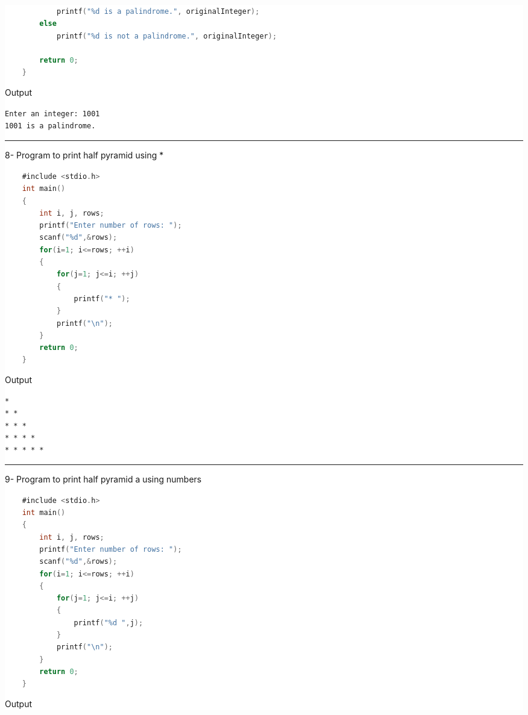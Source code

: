 ```objectivec
            printf("%d is a palindrome.", originalInteger);
        else
            printf("%d is not a palindrome.", originalInteger);
        
        return 0;
    }
```

Output
```
Enter an integer: 1001
1001 is a palindrome.
```

----

8- Program to print half pyramid using *

```objectivec
    #include <stdio.h>
    int main()
    {
        int i, j, rows;
        printf("Enter number of rows: ");
        scanf("%d",&rows);
        for(i=1; i<=rows; ++i)
        {
            for(j=1; j<=i; ++j)
            {
                printf("* ");
            }
            printf("\n");
        }
        return 0;
    }
```
Output
```
*
* *
* * *
* * * *
* * * * *
```

-----

9- Program to print half pyramid a using numbers
```objectivec
    #include <stdio.h>
    int main()
    {
        int i, j, rows;
        printf("Enter number of rows: ");
        scanf("%d",&rows);
        for(i=1; i<=rows; ++i)
        {
            for(j=1; j<=i; ++j)
            {
                printf("%d ",j);
            }
            printf("\n");
        }
        return 0;
    }
```
Output